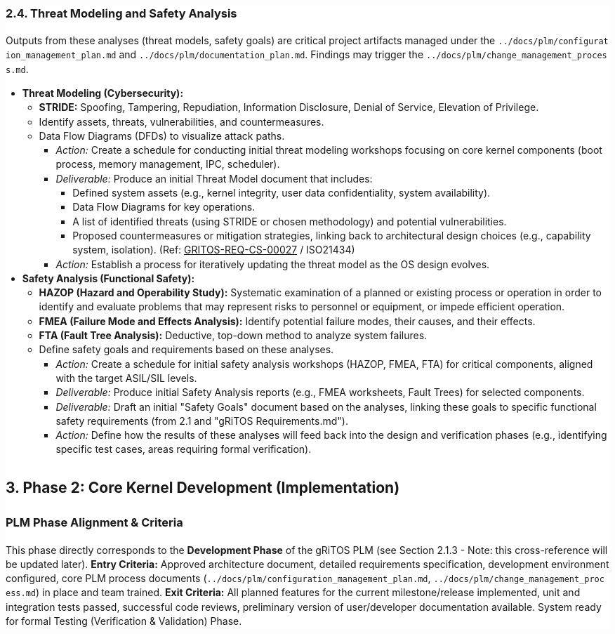 ### **2.4. Threat Modeling and Safety Analysis**
Outputs from these analyses (threat models, safety goals) are critical project artifacts managed under the `../docs/plm/configuration_management_plan.md` and `../docs/plm/documentation_plan.md`. Findings may trigger the `../docs/plm/change_management_process.md`.

* **Threat Modeling (Cybersecurity):**  
  * **STRIDE:** Spoofing, Tampering, Repudiation, Information Disclosure, Denial of Service, Elevation of Privilege.  
  * Identify assets, threats, vulnerabilities, and countermeasures.  
  * Data Flow Diagrams (DFDs) to visualize attack paths.  
    *   *Action:* Create a schedule for conducting initial threat modeling workshops focusing on core kernel components (boot process, memory management, IPC, scheduler).
    *   *Deliverable:* Produce an initial Threat Model document that includes:
        *   Defined system assets (e.g., kernel integrity, user data confidentiality, system availability).
        *   Data Flow Diagrams for key operations.
        *   A list of identified threats (using STRIDE or chosen methodology) and potential vulnerabilities.
        *   Proposed countermeasures or mitigation strategies, linking back to architectural design choices (e.g., capability system, isolation). (Ref: [GRITOS-REQ-CS-00027](./gritos_requirements.md) / ISO21434)
    *   *Action:* Establish a process for iteratively updating the threat model as the OS design evolves.
* **Safety Analysis (Functional Safety):**  
  * **HAZOP (Hazard and Operability Study):** Systematic examination of a planned or existing process or operation in order to identify and evaluate problems that may represent risks to personnel or equipment, or impede efficient operation.  
  * **FMEA (Failure Mode and Effects Analysis):** Identify potential failure modes, their causes, and their effects.  
  * **FTA (Fault Tree Analysis):** Deductive, top-down method to analyze system failures.  
  * Define safety goals and requirements based on these analyses.
    *   *Action:* Create a schedule for initial safety analysis workshops (HAZOP, FMEA, FTA) for critical components, aligned with the target ASIL/SIL levels.
    *   *Deliverable:* Produce initial Safety Analysis reports (e.g., FMEA worksheets, Fault Trees) for selected components.
    *   *Deliverable:* Draft an initial "Safety Goals" document based on the analyses, linking these goals to specific functional safety requirements (from 2.1 and "gRiTOS Requirements.md").
    *   *Action:* Define how the results of these analyses will feed back into the design and verification phases (e.g., identifying specific test cases, areas requiring formal verification).

## **3\. Phase 2: Core Kernel Development (Implementation)**
### PLM Phase Alignment & Criteria
This phase directly corresponds to the **Development Phase** of the gRiTOS PLM (see Section 2.1.3 - Note: this cross-reference will be updated later).
**Entry Criteria:** Approved architecture document, detailed requirements specification, development environment configured, core PLM process documents (`../docs/plm/configuration_management_plan.md`, `../docs/plm/change_management_process.md`) in place and team trained.
**Exit Criteria:** All planned features for the current milestone/release implemented, unit and integration tests passed, successful code reviews, preliminary version of user/developer documentation available. System ready for formal Testing (Verification & Validation) Phase.
